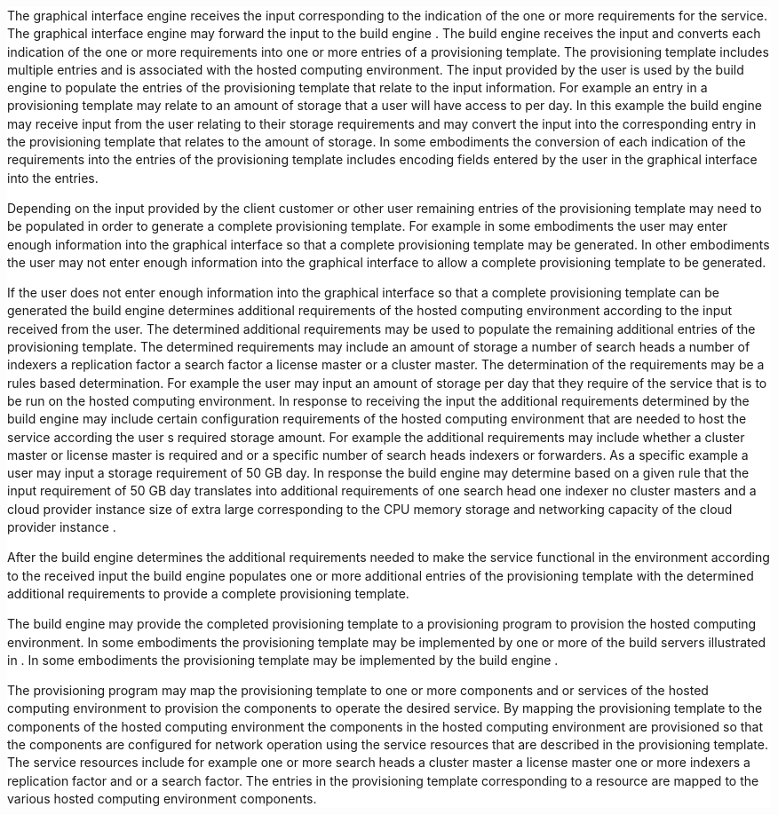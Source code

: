 The graphical interface engine receives the input corresponding to the indication of the one or more requirements for the service. The graphical interface engine may forward the input to the build engine . The build engine receives the input and converts each indication of the one or more requirements into one or more entries of a provisioning template. The provisioning template includes multiple entries and is associated with the hosted computing environment. The input provided by the user is used by the build engine to populate the entries of the provisioning template that relate to the input information. For example an entry in a provisioning template may relate to an amount of storage that a user will have access to per day. In this example the build engine may receive input from the user relating to their storage requirements and may convert the input into the corresponding entry in the provisioning template that relates to the amount of storage. In some embodiments the conversion of each indication of the requirements into the entries of the provisioning template includes encoding fields entered by the user in the graphical interface into the entries.

Depending on the input provided by the client customer or other user remaining entries of the provisioning template may need to be populated in order to generate a complete provisioning template. For example in some embodiments the user may enter enough information into the graphical interface so that a complete provisioning template may be generated. In other embodiments the user may not enter enough information into the graphical interface to allow a complete provisioning template to be generated.

If the user does not enter enough information into the graphical interface so that a complete provisioning template can be generated the build engine determines additional requirements of the hosted computing environment according to the input received from the user. The determined additional requirements may be used to populate the remaining additional entries of the provisioning template. The determined requirements may include an amount of storage a number of search heads a number of indexers a replication factor a search factor a license master or a cluster master. The determination of the requirements may be a rules based determination. For example the user may input an amount of storage per day that they require of the service that is to be run on the hosted computing environment. In response to receiving the input the additional requirements determined by the build engine may include certain configuration requirements of the hosted computing environment that are needed to host the service according the user s required storage amount. For example the additional requirements may include whether a cluster master or license master is required and or a specific number of search heads indexers or forwarders. As a specific example a user may input a storage requirement of 50 GB day. In response the build engine may determine based on a given rule that the input requirement of 50 GB day translates into additional requirements of one search head one indexer no cluster masters and a cloud provider instance size of extra large corresponding to the CPU memory storage and networking capacity of the cloud provider instance .

After the build engine determines the additional requirements needed to make the service functional in the environment according to the received input the build engine populates one or more additional entries of the provisioning template with the determined additional requirements to provide a complete provisioning template.

The build engine may provide the completed provisioning template to a provisioning program to provision the hosted computing environment. In some embodiments the provisioning template may be implemented by one or more of the build servers illustrated in . In some embodiments the provisioning template may be implemented by the build engine .

The provisioning program may map the provisioning template to one or more components and or services of the hosted computing environment to provision the components to operate the desired service. By mapping the provisioning template to the components of the hosted computing environment the components in the hosted computing environment are provisioned so that the components are configured for network operation using the service resources that are described in the provisioning template. The service resources include for example one or more search heads a cluster master a license master one or more indexers a replication factor and or a search factor. The entries in the provisioning template corresponding to a resource are mapped to the various hosted computing environment components.
